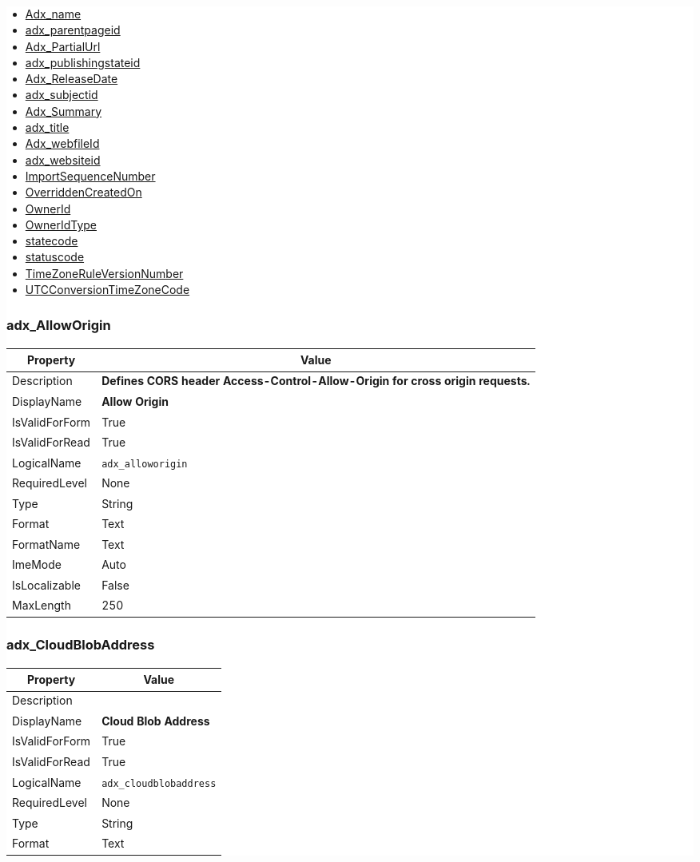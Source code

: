 - [Adx_name](#BKMK_Adx_name)
- [adx_parentpageid](#BKMK_adx_parentpageid)
- [Adx_PartialUrl](#BKMK_Adx_PartialUrl)
- [adx_publishingstateid](#BKMK_adx_publishingstateid)
- [Adx_ReleaseDate](#BKMK_Adx_ReleaseDate)
- [adx_subjectid](#BKMK_adx_subjectid)
- [Adx_Summary](#BKMK_Adx_Summary)
- [adx_title](#BKMK_adx_title)
- [Adx_webfileId](#BKMK_Adx_webfileId)
- [adx_websiteid](#BKMK_adx_websiteid)
- [ImportSequenceNumber](#BKMK_ImportSequenceNumber)
- [OverriddenCreatedOn](#BKMK_OverriddenCreatedOn)
- [OwnerId](#BKMK_OwnerId)
- [OwnerIdType](#BKMK_OwnerIdType)
- [statecode](#BKMK_statecode)
- [statuscode](#BKMK_statuscode)
- [TimeZoneRuleVersionNumber](#BKMK_TimeZoneRuleVersionNumber)
- [UTCConversionTimeZoneCode](#BKMK_UTCConversionTimeZoneCode)

### <a name="BKMK_adx_AllowOrigin"></a> adx_AllowOrigin

|Property|Value|
|---|---|
|Description|**Defines CORS header Access-Control-Allow-Origin for cross origin requests.**|
|DisplayName|**Allow Origin**|
|IsValidForForm|True|
|IsValidForRead|True|
|LogicalName|`adx_alloworigin`|
|RequiredLevel|None|
|Type|String|
|Format|Text|
|FormatName|Text|
|ImeMode|Auto|
|IsLocalizable|False|
|MaxLength|250|

### <a name="BKMK_adx_CloudBlobAddress"></a> adx_CloudBlobAddress

|Property|Value|
|---|---|
|Description||
|DisplayName|**Cloud Blob Address**|
|IsValidForForm|True|
|IsValidForRead|True|
|LogicalName|`adx_cloudblobaddress`|
|RequiredLevel|None|
|Type|String|
|Format|Text|